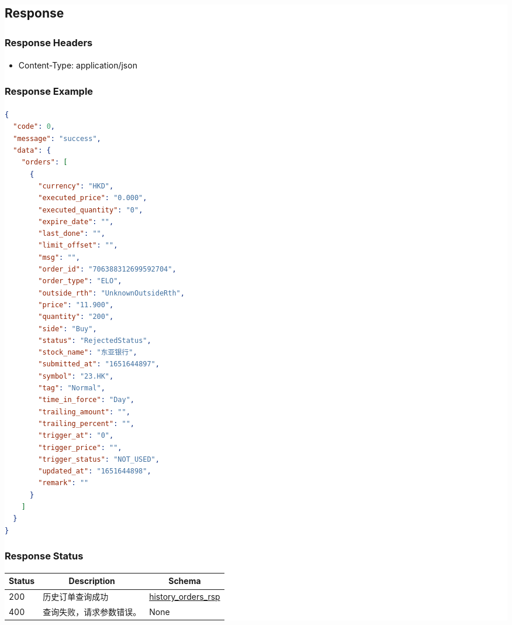 ## Response

### Response Headers

- Content-Type: application/json

### Response Example

```json
{
  "code": 0,
  "message": "success",
  "data": {
    "orders": [
      {
        "currency": "HKD",
        "executed_price": "0.000",
        "executed_quantity": "0",
        "expire_date": "",
        "last_done": "",
        "limit_offset": "",
        "msg": "",
        "order_id": "706388312699592704",
        "order_type": "ELO",
        "outside_rth": "UnknownOutsideRth",
        "price": "11.900",
        "quantity": "200",
        "side": "Buy",
        "status": "RejectedStatus",
        "stock_name": "东亚银行",
        "submitted_at": "1651644897",
        "symbol": "23.HK",
        "tag": "Normal",
        "time_in_force": "Day",
        "trailing_amount": "",
        "trailing_percent": "",
        "trigger_at": "0",
        "trigger_price": "",
        "trigger_status": "NOT_USED",
        "updated_at": "1651644898",
        "remark": ""
      }
    ]
  }
}
```

### Response Status

| Status | Description              | Schema                                          |
| ------ | ------------------------ | ----------------------------------------------- |
| 200    | 历史订单查询成功         | [history_orders_rsp](#schemahistory_orders_rsp) |
| 400    | 查询失败，请求参数错误。 | None                                            |
